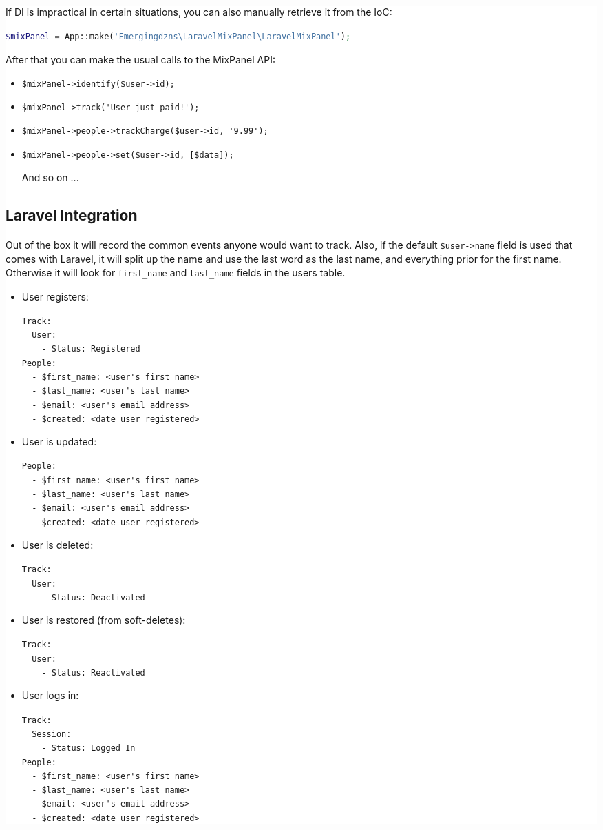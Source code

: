 If DI is impractical in certain situations, you can also manually retrieve it from the IoC:
```php
$mixPanel = App::make('Emergingdzns\LaravelMixPanel\LaravelMixPanel');
```

After that you can make the usual calls to the MixPanel API:
- `$mixPanel->identify($user->id);`
- `$mixPanel->track('User just paid!');`
- `$mixPanel->people->trackCharge($user->id, '9.99');`
- `$mixPanel->people->set($user->id, [$data]);`

  And so on ...

## Laravel Integration
Out of the box it will record the common events anyone would want to track. Also, if the default `$user->name` field is
used that comes with Laravel, it will split up the name and use the last word as the last name, and everything prior for
the first name. Otherwise it will look for `first_name` and `last_name` fields in the users table.

- User registers:
  ```
  Track:
    User:
      - Status: Registered
  People:
    - $first_name: <user's first name>
    - $last_name: <user's last name>
    - $email: <user's email address>
    - $created: <date user registered>
  ```

- User is updated:
  ```
  People:
    - $first_name: <user's first name>
    - $last_name: <user's last name>
    - $email: <user's email address>
    - $created: <date user registered>
  ```

- User is deleted:
  ```
  Track:
    User:
      - Status: Deactivated
  ```

- User is restored (from soft-deletes):
  ```
  Track:
    User:
      - Status: Reactivated
  ```

- User logs in:
  ```
  Track:
    Session:
      - Status: Logged In
  People:
    - $first_name: <user's first name>
    - $last_name: <user's last name>
    - $email: <user's email address>
    - $created: <date user registered>
  ```
